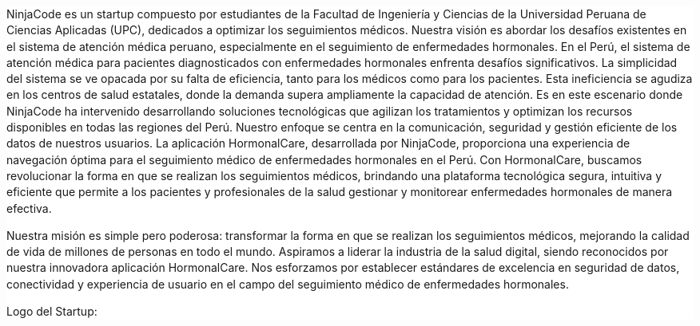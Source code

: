 NinjaCode es un startup compuesto por estudiantes de la Facultad de Ingeniería y Ciencias de la Universidad Peruana de Ciencias Aplicadas (UPC), dedicados a optimizar los seguimientos médicos. Nuestra visión es abordar los desafíos existentes en el sistema de atención médica peruano, especialmente en el seguimiento de enfermedades hormonales.
En el Perú, el sistema de atención médica para pacientes diagnosticados con enfermedades hormonales enfrenta desafíos significativos. La simplicidad del sistema se ve opacada por su falta de eficiencia, tanto para los médicos como para los pacientes. Esta ineficiencia se agudiza en los centros de salud estatales, donde la demanda supera ampliamente la capacidad de atención. Es en este escenario donde NinjaCode ha intervenido desarrollando soluciones tecnológicas que agilizan los tratamientos y optimizan los recursos disponibles en todas las regiones del Perú.
Nuestro enfoque se centra en la comunicación, seguridad y gestión eficiente de los datos de nuestros usuarios. La aplicación HormonalCare, desarrollada por NinjaCode, proporciona una experiencia de navegación óptima para el seguimiento médico de enfermedades hormonales en el Perú. Con HormonalCare, buscamos revolucionar la forma en que se realizan los seguimientos médicos, brindando una plataforma tecnológica segura, intuitiva y eficiente que permite a los pacientes y profesionales de la salud gestionar y monitorear enfermedades hormonales de manera efectiva.

Nuestra misión es simple pero poderosa: transformar la forma en que se realizan los seguimientos médicos, mejorando la calidad de vida de millones de personas en todo el mundo. Aspiramos a liderar la industria de la salud digital, siendo reconocidos por nuestra innovadora aplicación HormonalCare. Nos esforzamos por establecer estándares de excelencia en seguridad de datos, conectividad y experiencia de usuario en el campo del seguimiento médico de enfermedades hormonales.

Logo del Startup:
